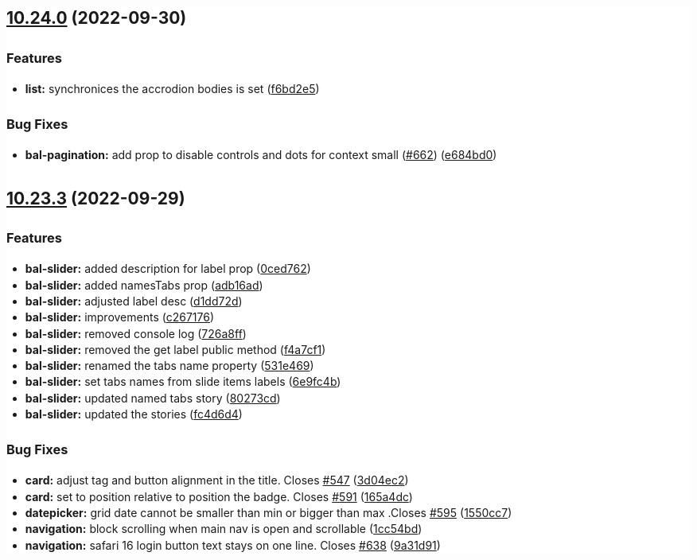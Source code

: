 

## [10.24.0](https://github.com/baloise/design-system/compare/v10.23.3...v10.24.0) (2022-09-30)


### Features

* **list:** synchronices the accrodion bodies is set ([f6bd2e5](https://github.com/baloise/design-system/commit/f6bd2e57cba71983bf97abd11d3541db75c6ea39))

### Bug Fixes

* **bal-pagination:** add prop to disable controls and dots for context small ([#662](https://github.com/baloise/design-system/issues/662)) ([e684bd0](https://github.com/baloise/design-system/commit/e684bd02413fe165e1107b92f7a5c02e8a2b0c35))

## [10.23.3](https://github.com/baloise/design-system/compare/v10.23.2...v10.23.3) (2022-09-29)

### Features

* **bal-slider:** added description for label prop ([0ced762](https://github.com/baloise/design-system/commit/0ced7625d74bb9ea49102c40b21860a9def8046d))
* **bal-slider:** added namesTabs prop ([adb16ad](https://github.com/baloise/design-system/commit/adb16ad32b0b249517ec6bf6636733a3fe5a964f))
* **bal-slider:** adjusted label desc ([d1dd72d](https://github.com/baloise/design-system/commit/d1dd72d156930cb7fcf8ea4e0c80fd8d2b52f96f))
* **bal-slider:** improvements ([c267176](https://github.com/baloise/design-system/commit/c26717656398c0d9a401b37c70354c5557f8fe71))
* **bal-slider:** removed console log ([726a8ff](https://github.com/baloise/design-system/commit/726a8ff9ca04123dfddead5f9180561363b65d99))
* **bal-slider:** removed the get label public method ([f4a7cf1](https://github.com/baloise/design-system/commit/f4a7cf10f4e4f64bd9abbc706e59fcc8e9c6df94))
* **bal-slider:** renamed the tabs name property ([531e469](https://github.com/baloise/design-system/commit/531e469fefe88ec5a3e54300e9e07348df78c0cc))
* **bal-slider:** set tabs names from slide items labels ([6e9fc4b](https://github.com/baloise/design-system/commit/6e9fc4b557621d273a729a953b6705a9f34bc4fa))
* **bal-slider:** updated named tabs story ([80273cd](https://github.com/baloise/design-system/commit/80273cdb104a56edbeedb368fcadf2d41da75a28))
* **bal-slider:** updated the stories ([fc4d6d4](https://github.com/baloise/design-system/commit/fc4d6d4620e6611597b91734050636a54d2adfa4))

### Bug Fixes

* **card:** adjust tag and button alignment in the title. Closes [#547](https://github.com/baloise/design-system/issues/547) ([3d04ec2](https://github.com/baloise/design-system/commit/3d04ec218e33a7fc0aeccbc673fab962e77ab736))
* **card:** set to position relative to position the badge. Closes [#591](https://github.com/baloise/design-system/issues/591) ([165a4dc](https://github.com/baloise/design-system/commit/165a4dc5ec7ab7755a9cd962d5322dd512a0f135))
* **datepicker:** grid date cannot be smaller than min or bigger than max .Closes [#595](https://github.com/baloise/design-system/issues/595) ([1550cc7](https://github.com/baloise/design-system/commit/1550cc7e6d295e6e6683bc5bfde481922a0831d8))
* **navigation:** block scrolling when main nav is open and scrollable ([1cc54bd](https://github.com/baloise/design-system/commit/1cc54bd9fdcf94ba2f77fdc069e5b8484c5a0340))
* **navigation:** safari 16 login button text stays on one line. Closes [#638](https://github.com/baloise/design-system/issues/638) ([9a31d91](https://github.com/baloise/design-system/commit/9a31d9147eb29c1b757acae2270b039d91d486ef))
